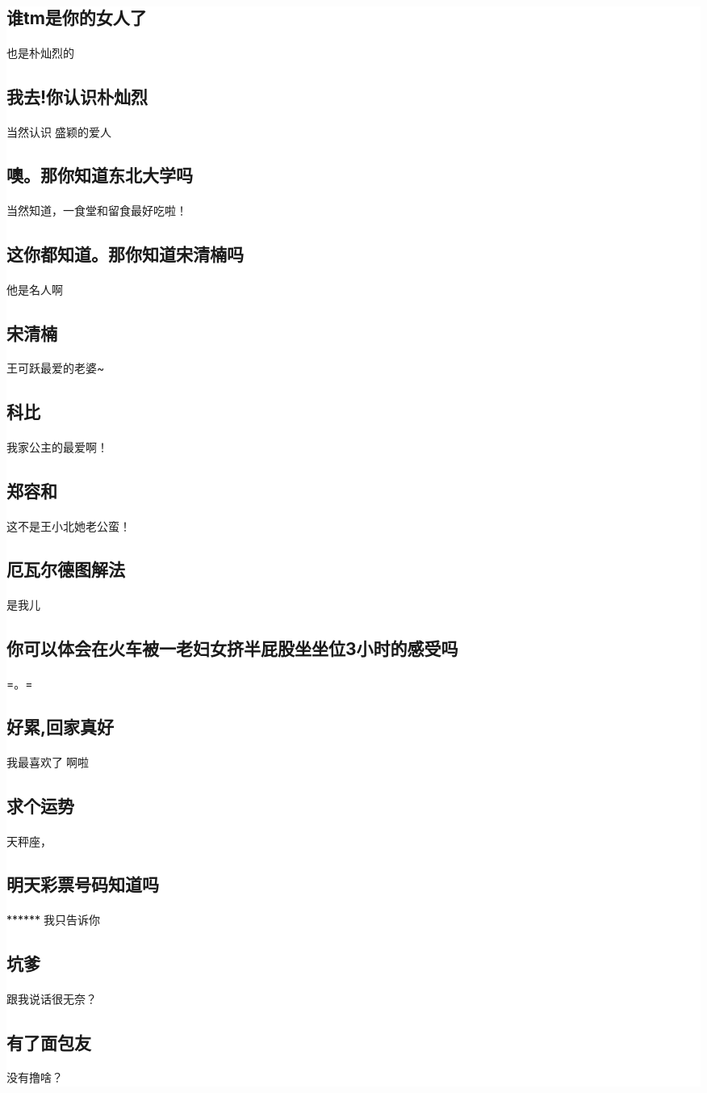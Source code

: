 ## 谁tm是你的女人了
也是朴灿烈的

## 我去!你认识朴灿烈
当然认识 盛颖的爱人

## 噢。那你知道东北大学吗
当然知道，一食堂和留食最好吃啦！

## 这你都知道。那你知道宋清楠吗
他是名人啊

## 宋清楠
王可跃最爱的老婆~

## 科比
我家公主的最爱啊！

## 郑容和
这不是王小北她老公蛮！

## 厄瓦尔德图解法
是我儿

## 你可以体会在火车被一老妇女挤半屁股坐坐位3小时的感受吗
=。=

## 好累,回家真好
我最喜欢了 啊啦

## 求个运势
天秤座，

## 明天彩票号码知道吗
****** 我只告诉你

## 坑爹
跟我说话很无奈？

## 有了面包友
没有撸啥？
